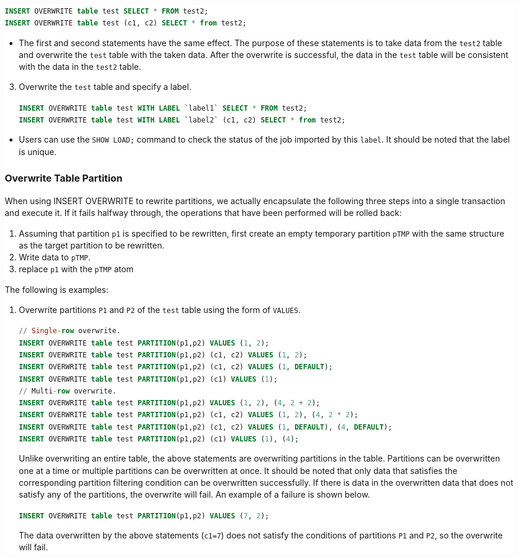    ```sql
   INSERT OVERWRITE table test SELECT * FROM test2;
   INSERT OVERWRITE table test (c1, c2) SELECT * from test2;
   ```

- The first and second statements have the same effect. The purpose of these statements is to take data from the `test2` table and overwrite the `test` table with the taken data. After the overwrite is successful, the data in the `test` table will be consistent with the data in the `test2` table.

3. Overwrite the `test` table and specify a label.

   ```sql
   INSERT OVERWRITE table test WITH LABEL `label1` SELECT * FROM test2;
   INSERT OVERWRITE table test WITH LABEL `label2` (c1, c2) SELECT * from test2;
   ```

- Users can use the `SHOW LOAD;` command to check the status of the job imported by this `label`. It should be noted that the label is unique.

### Overwrite Table Partition

When using INSERT OVERWRITE to rewrite partitions, we actually encapsulate the following three steps into a single transaction and execute it. If it fails halfway through, the operations that have been performed will be rolled back:

1. Assuming that partition `p1` is specified to be rewritten, first create an empty temporary partition `pTMP` with the same structure as the target partition to be rewritten.
2. Write data to `pTMP`.
3. replace `p1` with the `pTMP` atom

The following is examples:

1. Overwrite partitions `P1` and `P2` of the `test` table using the form of `VALUES`.

   ```sql
   // Single-row overwrite.
   INSERT OVERWRITE table test PARTITION(p1,p2) VALUES (1, 2);
   INSERT OVERWRITE table test PARTITION(p1,p2) (c1, c2) VALUES (1, 2);
   INSERT OVERWRITE table test PARTITION(p1,p2) (c1, c2) VALUES (1, DEFAULT);
   INSERT OVERWRITE table test PARTITION(p1,p2) (c1) VALUES (1);
   // Multi-row overwrite.
   INSERT OVERWRITE table test PARTITION(p1,p2) VALUES (1, 2), (4, 2 + 2);
   INSERT OVERWRITE table test PARTITION(p1,p2) (c1, c2) VALUES (1, 2), (4, 2 * 2);
   INSERT OVERWRITE table test PARTITION(p1,p2) (c1, c2) VALUES (1, DEFAULT), (4, DEFAULT);
   INSERT OVERWRITE table test PARTITION(p1,p2) (c1) VALUES (1), (4);
   ```

   Unlike overwriting an entire table, the above statements are overwriting partitions in the table. Partitions can be overwritten one at a time or multiple partitions can be overwritten at once. It should be noted that only data that satisfies the corresponding partition filtering condition can be overwritten successfully. If there is data in the overwritten data that does not satisfy any of the partitions, the overwrite will fail. An example of a failure is shown below.

   ```sql
   INSERT OVERWRITE table test PARTITION(p1,p2) VALUES (7, 2);
   ```

   The data overwritten by the above statements (`c1=7`) does not satisfy the conditions of partitions `P1` and `P2`, so the overwrite will fail.
